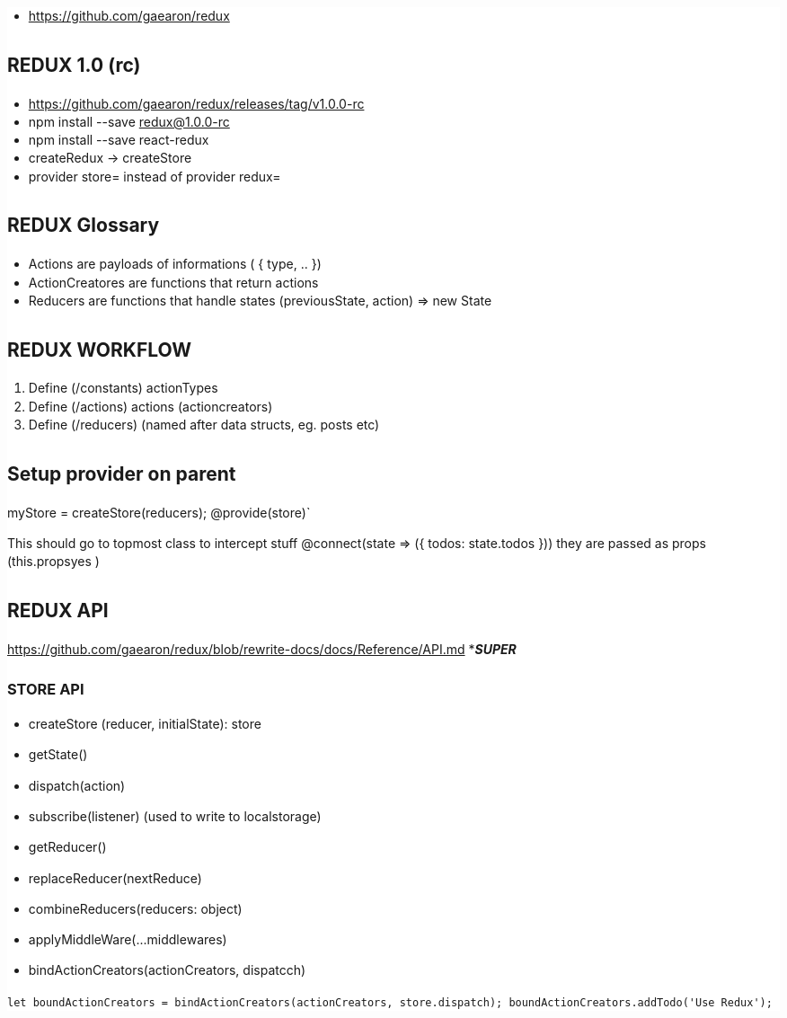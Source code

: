 - https://github.com/gaearon/redux

## REDUX 1.0 (rc)
- https://github.com/gaearon/redux/releases/tag/v1.0.0-rc
- npm install --save redux@1.0.0-rc
- npm install --save react-redux
- createRedux -> createStore
- provider store= instead of provider redux=

## REDUX Glossary
- Actions are payloads of informations ( { type, .. })
- ActionCreatores are functions that return actions
- Reducers are functions that handle states (previousState, action) => new State



## REDUX WORKFLOW
1. Define (/constants) actionTypes
2. Define (/actions) actions (actioncreators)
3. Define (/reducers) (named after data structs, eg. posts etc)


## Setup provider on parent
myStore = createStore(reducers);
@provide(store)`

This should go to topmost class to intercept stuff
@connect(state => ({ todos: state.todos }))
they are passed as props  (this.propsyes )





## REDUX API

https://github.com/gaearon/redux/blob/rewrite-docs/docs/Reference/API.md ****SUPER***

### STORE API
- createStore (reducer, initialState): store
- getState()
- dispatch(action)
- subscribe(listener) (used to write to localstorage)
- getReducer()
- replaceReducer(nextReduce)

- combineReducers(reducers: object)
- applyMiddleWare(...middlewares)
- bindActionCreators(actionCreators, dispatcch)

`let boundActionCreators = bindActionCreators(actionCreators, store.dispatch);
boundActionCreators.addTodo('Use Redux');`
